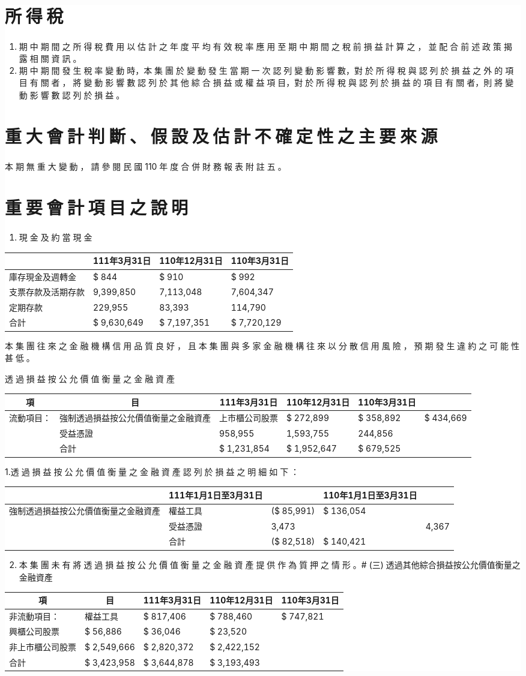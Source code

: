 # 所 得 稅

1. 期 中 期 間 之 所 得 稅 費 用 以 估 計 之 年 度 平 均 有 效 稅 率 應 用 至 期 中 期 間 之 稅 前 損 益 計 算 之 ， 並 配 合 前 述 政 策 揭 露 相 關 資 訊 。
2. 期 中 期 間 發 生 稅 率 變 動 時，本 集 團 於 變 動 發 生 當 期 一 次 認 列 變 動 影 響 數，對 於 所 得 稅 與 認 列 於 損 益 之 外 的 項 目 有 關 者 ， 將 變 動 影 響 數 認 列 於 其 他 綜 合 損 益 或 權 益 項 目，對 於 所 得 稅 與 認 列 於 損 益 的 項 目 有 關 者，則 將 變 動 影 響 數 認 列 於 損 益 。

# 重 大 會 計 判 斷 、 假 設 及 估 計 不 確 定 性 之 主 要 來 源

本 期 無 重 大 變 動 ， 請 參 閱 民 國 110 年 度 合 併 財 務 報 表 附 註 五 。

# 重 要 會 計 項 目 之 說 明

1. 現 金 及 約 當 現 金

| |111年3月31日|110年12月31日|110年3月31日|
|---|---|---|---|
|庫存現金及週轉金|$ 844|$ 910|$ 992|
|支票存款及活期存款|9,399,850|7,113,048|7,604,347|
|定期存款|229,955|83,393|114,790|
|合計|$ 9,630,649|$ 7,197,351|$ 7,720,129|

本 集 團 往 來 之 金 融 機 構 信 用 品 質 良 好 ， 且 本 集 團 與 多 家 金 融 機 構 往 來 以 分 散 信 用 風 險 ， 預 期 發 生 違 約 之 可 能 性 甚 低 。

透 過 損 益 按 公 允 價 值 衡 量 之 金 融 資 產

|項|目|111年3月31日|110年12月31日|110年3月31日| |
|---|---|---|---|---|---|
|流動項目：|強制透過損益按公允價值衡量之金融資產|上市櫃公司股票|$ 272,899|$ 358,892|$ 434,669|
| |受益憑證|958,955|1,593,755|244,856| |
| |合計|$ 1,231,854|$ 1,952,647|$ 679,525| |

1.透 過 損 益 按 公 允 價 值 衡 量 之 金 融 資 產 認 列 於 損 益 之 明 細 如 下 ：

| |111年1月1日至3月31日| |110年1月1日至3月31日| |
|---|---|---|---|---|
|強制透過損益按公允價值衡量之金融資產|權益工具|($ 85,991)|$ 136,054| |
| |受益憑證|3,473| |4,367|
| |合計|($ 82,518)|$ 140,421| |

2. 本 集 團 未 有 將 透 過 損 益 按 公 允 價 值 衡 量 之 金 融 資 產 提 供 作 為 質 押 之 情 形 。# (三) 透過其他綜合損益按公允價值衡量之金融資產

|項|目|111年3月31日|110年12月31日|110年3月31日|
|---|---|---|---|---|
|非流動項目：|權益工具|$ 817,406|$ 788,460|$ 747,821|
|興櫃公司股票|$ 56,886|$ 36,046|$ 23,520| |
|非上市櫃公司股票|$ 2,549,666|$ 2,820,372|$ 2,422,152| |
|合計|$ 3,423,958|$ 3,644,878|$ 3,193,493| |

